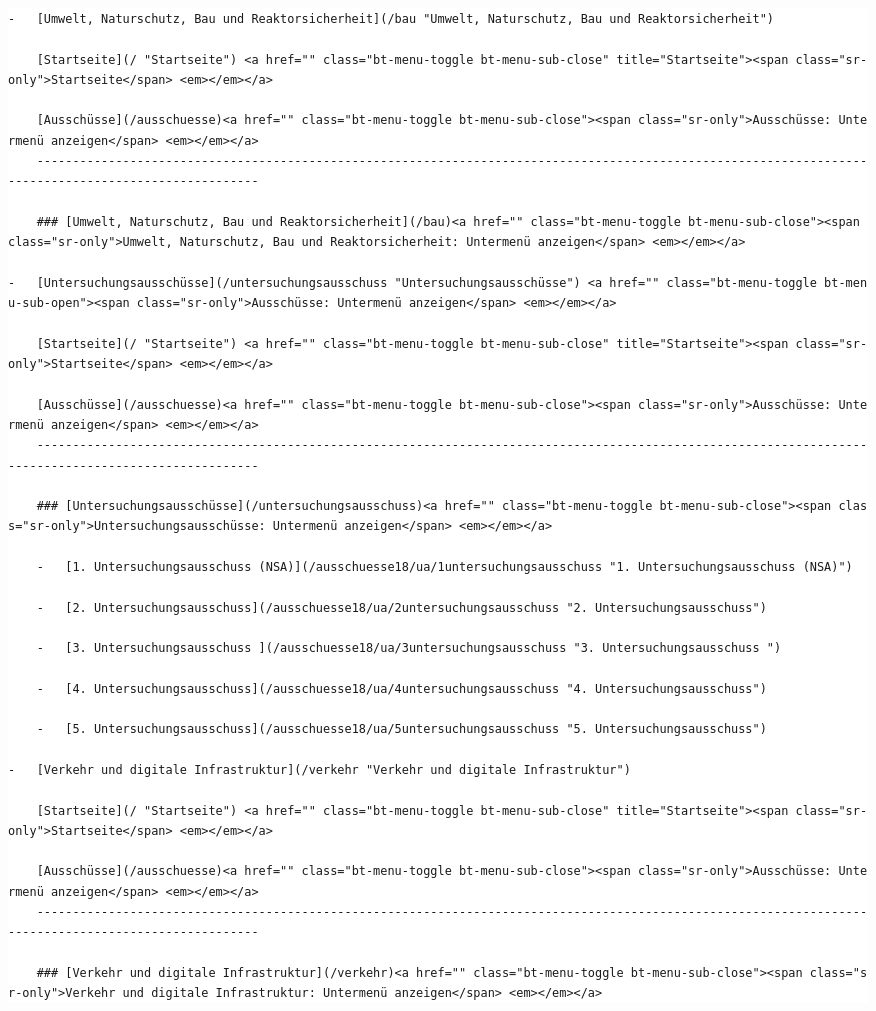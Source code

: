     -   [Umwelt, Naturschutz, Bau und Reaktorsicherheit](/bau "Umwelt, Naturschutz, Bau und Reaktorsicherheit")

        [Startseite](/ "Startseite") <a href="" class="bt-menu-toggle bt-menu-sub-close" title="Startseite"><span class="sr-only">Startseite</span> <em></em></a>

        [Ausschüsse](/ausschuesse)<a href="" class="bt-menu-toggle bt-menu-sub-close"><span class="sr-only">Ausschüsse: Untermenü anzeigen</span> <em></em></a>
        -------------------------------------------------------------------------------------------------------------------------------------------------------

        ### [Umwelt, Naturschutz, Bau und Reaktorsicherheit](/bau)<a href="" class="bt-menu-toggle bt-menu-sub-close"><span class="sr-only">Umwelt, Naturschutz, Bau und Reaktorsicherheit: Untermenü anzeigen</span> <em></em></a>

    -   [Untersuchungsausschüsse](/untersuchungsausschuss "Untersuchungsausschüsse") <a href="" class="bt-menu-toggle bt-menu-sub-open"><span class="sr-only">Ausschüsse: Untermenü anzeigen</span> <em></em></a>

        [Startseite](/ "Startseite") <a href="" class="bt-menu-toggle bt-menu-sub-close" title="Startseite"><span class="sr-only">Startseite</span> <em></em></a>

        [Ausschüsse](/ausschuesse)<a href="" class="bt-menu-toggle bt-menu-sub-close"><span class="sr-only">Ausschüsse: Untermenü anzeigen</span> <em></em></a>
        -------------------------------------------------------------------------------------------------------------------------------------------------------

        ### [Untersuchungsausschüsse](/untersuchungsausschuss)<a href="" class="bt-menu-toggle bt-menu-sub-close"><span class="sr-only">Untersuchungsausschüsse: Untermenü anzeigen</span> <em></em></a>

        -   [1. Untersuchungsausschuss (NSA)](/ausschuesse18/ua/1untersuchungsausschuss "1. Untersuchungsausschuss (NSA)")

        -   [2. Untersuchungsausschuss](/ausschuesse18/ua/2untersuchungsausschuss "2. Untersuchungsausschuss")

        -   [3. Untersuchungsausschuss ](/ausschuesse18/ua/3untersuchungsausschuss "3. Untersuchungsausschuss ")

        -   [4. Untersuchungsausschuss](/ausschuesse18/ua/4untersuchungsausschuss "4. Untersuchungsausschuss")

        -   [5. Untersuchungsausschuss](/ausschuesse18/ua/5untersuchungsausschuss "5. Untersuchungsausschuss")

    -   [Verkehr und digitale Infrastruktur](/verkehr "Verkehr und digitale Infrastruktur")

        [Startseite](/ "Startseite") <a href="" class="bt-menu-toggle bt-menu-sub-close" title="Startseite"><span class="sr-only">Startseite</span> <em></em></a>

        [Ausschüsse](/ausschuesse)<a href="" class="bt-menu-toggle bt-menu-sub-close"><span class="sr-only">Ausschüsse: Untermenü anzeigen</span> <em></em></a>
        -------------------------------------------------------------------------------------------------------------------------------------------------------

        ### [Verkehr und digitale Infrastruktur](/verkehr)<a href="" class="bt-menu-toggle bt-menu-sub-close"><span class="sr-only">Verkehr und digitale Infrastruktur: Untermenü anzeigen</span> <em></em></a>
